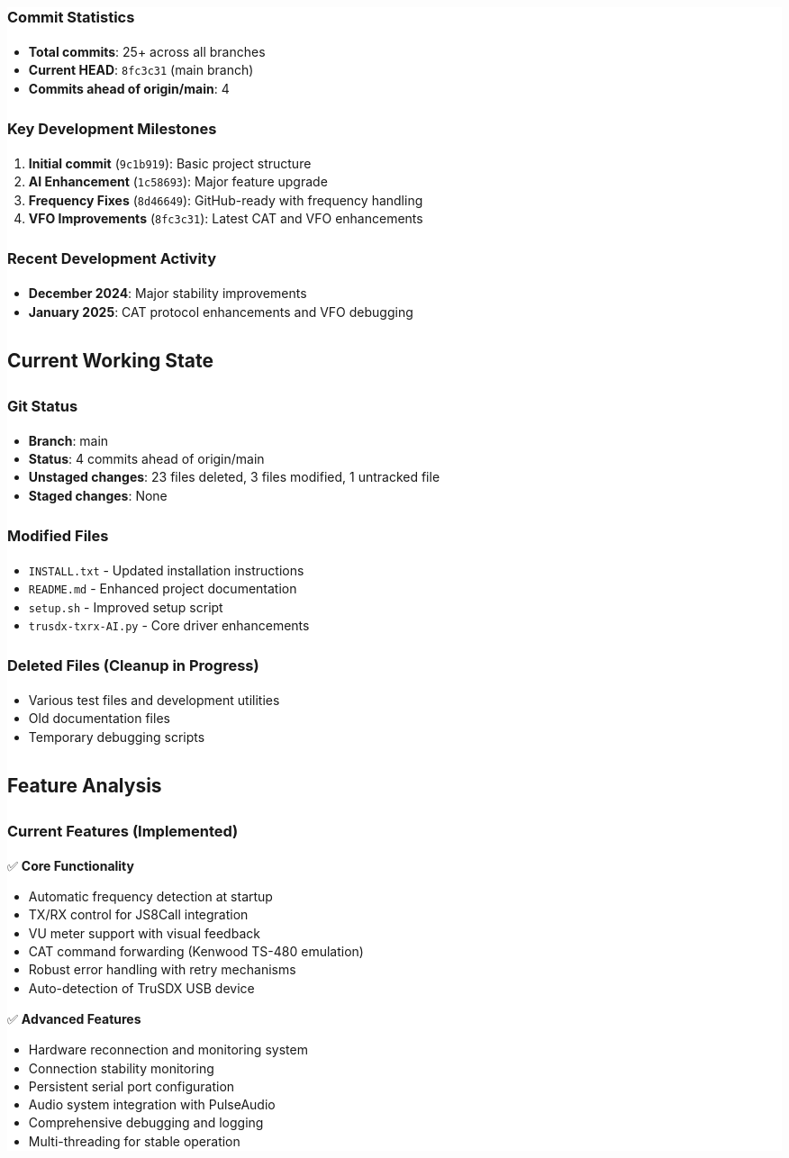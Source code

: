 ### Commit Statistics
- **Total commits**: 25+ across all branches
- **Current HEAD**: `8fc3c31` (main branch)
- **Commits ahead of origin/main**: 4

### Key Development Milestones
1. **Initial commit** (`9c1b919`): Basic project structure
2. **AI Enhancement** (`1c58693`): Major feature upgrade
3. **Frequency Fixes** (`8d46649`): GitHub-ready with frequency handling
4. **VFO Improvements** (`8fc3c31`): Latest CAT and VFO enhancements

### Recent Development Activity
- **December 2024**: Major stability improvements
- **January 2025**: CAT protocol enhancements and VFO debugging

## Current Working State

### Git Status
- **Branch**: main
- **Status**: 4 commits ahead of origin/main
- **Unstaged changes**: 23 files deleted, 3 files modified, 1 untracked file
- **Staged changes**: None

### Modified Files
- `INSTALL.txt` - Updated installation instructions
- `README.md` - Enhanced project documentation
- `setup.sh` - Improved setup script
- `trusdx-txrx-AI.py` - Core driver enhancements

### Deleted Files (Cleanup in Progress)
- Various test files and development utilities
- Old documentation files
- Temporary debugging scripts

## Feature Analysis

### Current Features (Implemented)
✅ **Core Functionality**
- Automatic frequency detection at startup
- TX/RX control for JS8Call integration
- VU meter support with visual feedback
- CAT command forwarding (Kenwood TS-480 emulation)
- Robust error handling with retry mechanisms
- Auto-detection of TruSDX USB device

✅ **Advanced Features**
- Hardware reconnection and monitoring system
- Connection stability monitoring
- Persistent serial port configuration
- Audio system integration with PulseAudio
- Comprehensive debugging and logging
- Multi-threading for stable operation
